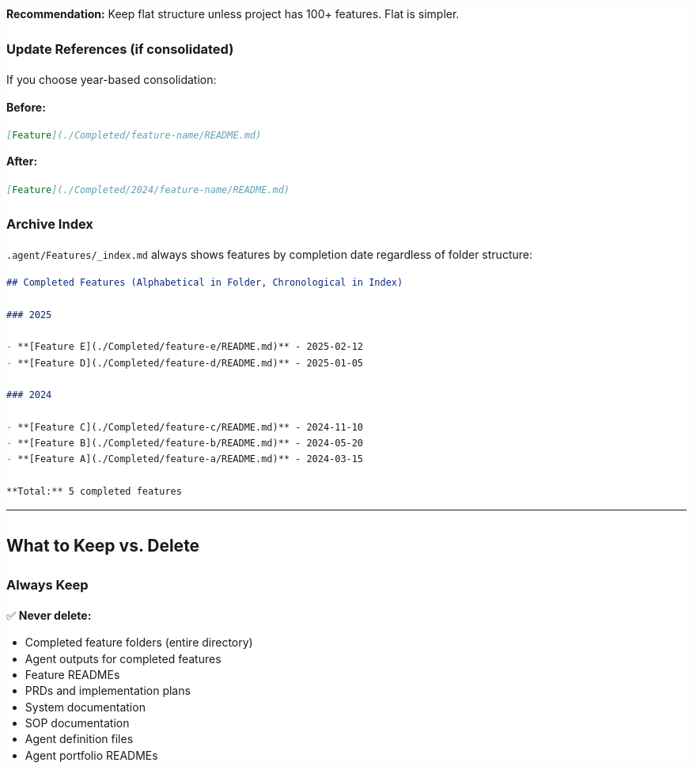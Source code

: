 **Recommendation:** Keep flat structure unless project has 100+ features. Flat is simpler.

### Update References (if consolidated)

If you choose year-based consolidation:

**Before:**
```markdown
[Feature](./Completed/feature-name/README.md)
```

**After:**
```markdown
[Feature](./Completed/2024/feature-name/README.md)
```

### Archive Index

`.agent/Features/_index.md` always shows features by completion date regardless of folder structure:

```markdown
## Completed Features (Alphabetical in Folder, Chronological in Index)

### 2025

- **[Feature E](./Completed/feature-e/README.md)** - 2025-02-12
- **[Feature D](./Completed/feature-d/README.md)** - 2025-01-05

### 2024

- **[Feature C](./Completed/feature-c/README.md)** - 2024-11-10
- **[Feature B](./Completed/feature-b/README.md)** - 2024-05-20
- **[Feature A](./Completed/feature-a/README.md)** - 2024-03-15

**Total:** 5 completed features
```

---

## What to Keep vs. Delete

### Always Keep

✅ **Never delete:**
- Completed feature folders (entire directory)
- Agent outputs for completed features
- Feature READMEs
- PRDs and implementation plans
- System documentation
- SOP documentation
- Agent definition files
- Agent portfolio READMEs
